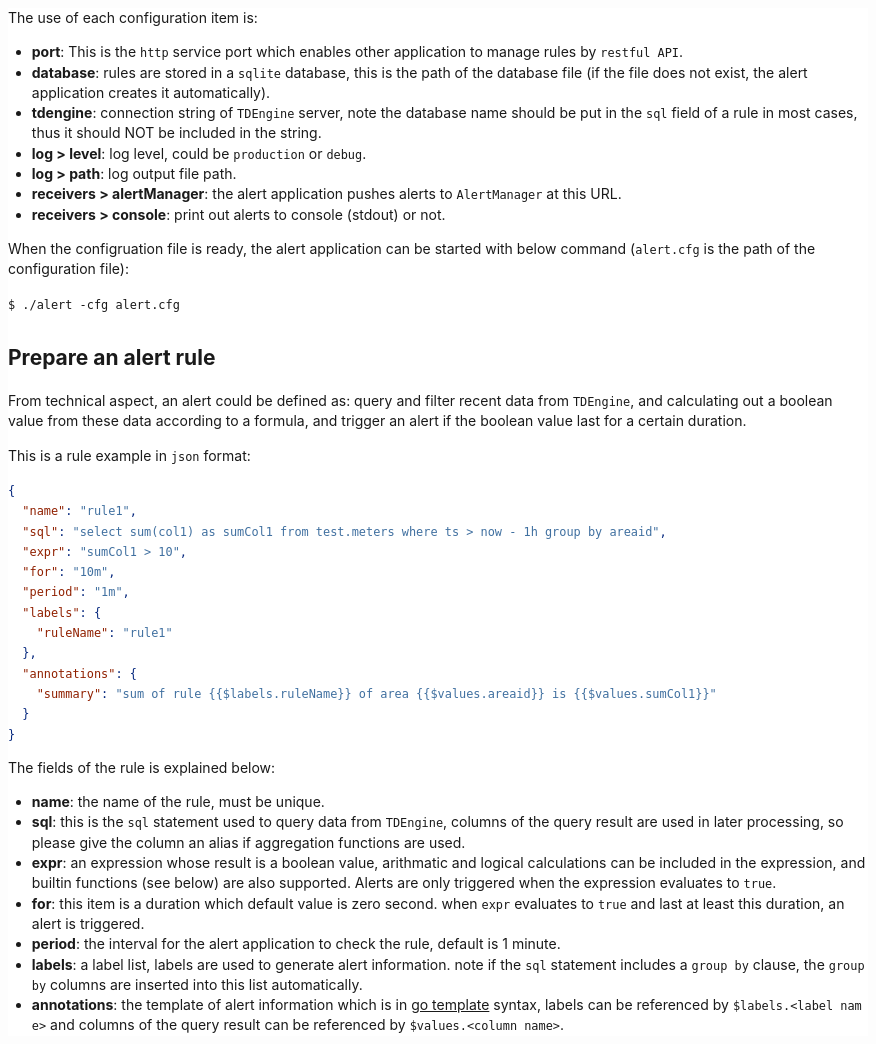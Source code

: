 The use of each configuration item is:

* **port**: This is the `http` service port which enables other application to manage rules by `restful API`.
* **database**: rules are stored in a `sqlite` database, this is the path of the database file (if the file does not exist, the alert application creates it automatically).
* **tdengine**: connection string of `TDEngine` server, note the database name should be put in the `sql` field of a rule in most cases, thus it should NOT be included in the string.
* **log > level**: log level, could be `production` or `debug`.
* **log > path**: log output file path.
* **receivers > alertManager**: the alert application pushes alerts to `AlertManager` at this URL.
* **receivers > console**: print out alerts to console (stdout) or not.

When the configruation file is ready, the alert application can be started with below command (`alert.cfg` is the path of the configuration file):

```
$ ./alert -cfg alert.cfg
```

## Prepare an alert rule

From technical aspect, an alert could be defined as: query and filter recent data from `TDEngine`, and calculating out a boolean value from these data according to a formula, and trigger an alert if the boolean value last for a certain duration.

This is a rule example in `json` format:

```json
{
  "name": "rule1",
  "sql": "select sum(col1) as sumCol1 from test.meters where ts > now - 1h group by areaid",
  "expr": "sumCol1 > 10",
  "for": "10m",
  "period": "1m",
  "labels": {
    "ruleName": "rule1"
  },
  "annotations": {
    "summary": "sum of rule {{$labels.ruleName}} of area {{$values.areaid}} is {{$values.sumCol1}}"
  }
}
```

The fields of the rule is explained below:

* **name**: the name of the rule, must be unique.
* **sql**: this is the `sql` statement used to query data from `TDEngine`, columns of the query result are used in later processing, so please give the column an alias if aggregation functions are used.
* **expr**: an expression whose result is a boolean value, arithmatic and logical calculations can be included in the expression, and builtin functions (see below) are also supported. Alerts are only triggered when the expression evaluates to `true`.
* **for**: this item is a duration which default value is zero second. when `expr` evaluates to `true` and last at least this duration, an alert is triggered.
* **period**: the interval for the alert application to check the rule, default is 1 minute.
* **labels**: a label list, labels are used to generate alert information. note if the `sql` statement includes a `group by` clause, the `group by` columns are inserted into this list automatically.
* **annotations**: the template of alert information which is in [go template](https://golang.org/pkg/text/template) syntax, labels can be referenced by `$labels.<label name>` and columns of the query result can be referenced by `$values.<column name>`.
